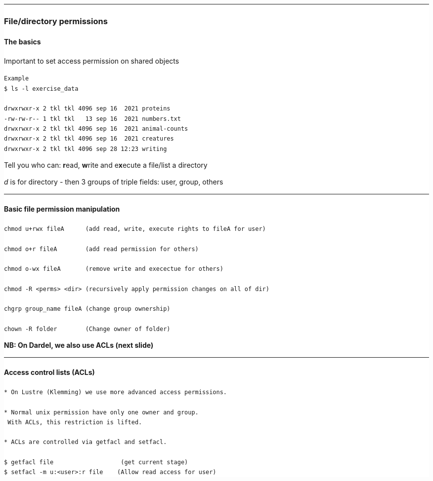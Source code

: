 ```
```
---
### File/directory permissions
#### The basics
Important to set access permission on shared objects

```
Example
$ ls -l exercise_data

drwxrwxr-x 2 tkl tkl 4096 sep 16  2021 proteins
-rw-rw-r-- 1 tkl tkl   13 sep 16  2021 numbers.txt
drwxrwxr-x 2 tkl tkl 4096 sep 16  2021 animal-counts
drwxrwxr-x 2 tkl tkl 4096 sep 16  2021 creatures
drwxrwxr-x 2 tkl tkl 4096 sep 28 12:23 writing

```
Tell you who can: **r**ead, **w**rite and e**x**ecute a file/list a directory

*d* is for directory - then 3 groups of triple fields: user, group, others

---
#### Basic file permission manipulation
```
chmod u+rwx fileA      (add read, write, execute rights to fileA for user)

chmod o+r fileA        (add read permission for others)       

chmod o-wx fileA       (remove write and execectue for others)

chmod -R <perms> <dir> (recursively apply permission changes on all of dir)

chgrp group_name fileA (change group ownership)

chown -R folder        (Change owner of folder)

```
**NB: On Dardel, we also use ACLs (next slide)**

---
#### Access control lists (ACLs)
```
* On Lustre (Klemming) we use more advanced access permissions.

* Normal unix permission have only one owner and group.
 With ACLs, this restriction is lifted.

* ACLs are controlled via getfacl and setfacl.

$ getfacl file                   (get current stage)
$ setfacl -m u:<user>:r file    (Allow read access for user)
```
